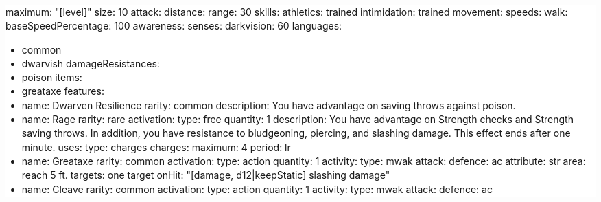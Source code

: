   maximum: "[level]"
  size: 10
attack:
  distance:
    range: 30
skills:
  athletics: trained
  intimidation: trained
movement:
  speeds:
    walk:
      baseSpeedPercentage: 100
awareness:
  senses:
    darkvision: 60
languages:
  - common
  - dwarvish
damageResistances:
  - poison
items:
  - greataxe
features:
  -
    name: Dwarven Resilience
    rarity: common
    description: You have advantage on saving throws against poison.
  -
    name: Rage
    rarity: rare
    activation:
      type: free
      quantity: 1
    description: You have advantage on Strength checks and Strength saving throws. In addition, you have resistance to bludgeoning, piercing, and slashing damage. This effect ends after one minute.
    uses:
      type: charges
      charges:
        maximum: 4
        period: lr
  -
    name: Greataxe
    rarity: common
    activation:
      type: action
      quantity: 1
    activity:
      type: mwak
      attack:
        defence: ac
        attribute: str
      area: reach 5 ft.
      targets: one target
      onHit: "[damage, d12|keepStatic] slashing damage"
  -
    name: Cleave
    rarity: common
    activation:
      type: action
      quantity: 1
    activity:
      type: mwak
      attack:
        defence: ac